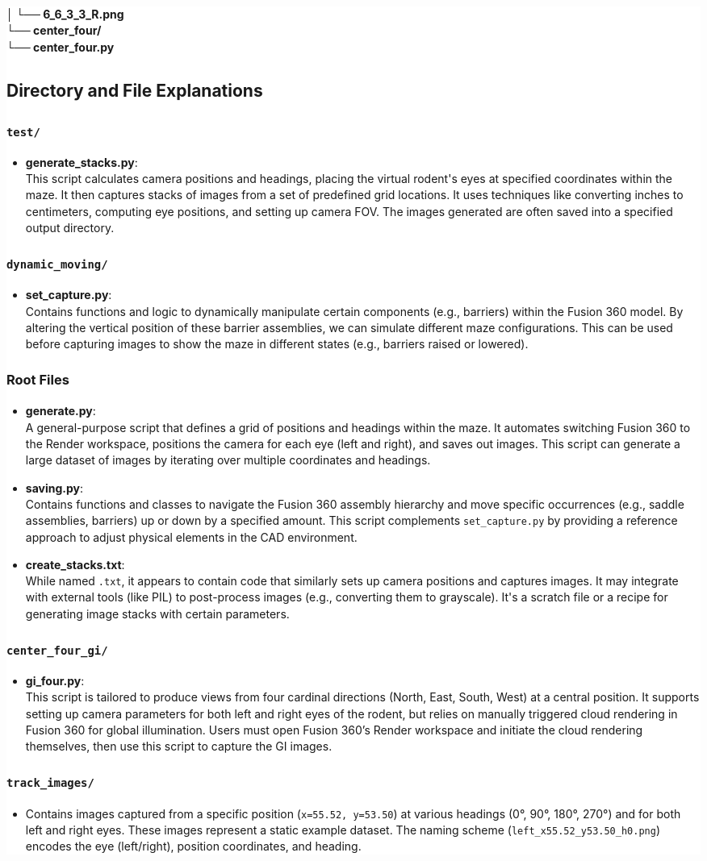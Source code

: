 **│   └── 6_6_3_3_R.png**  
**└── center_four/**  
    **└── center_four.py**

## Directory and File Explanations

### `test/`
- **generate_stacks.py**:  
  This script calculates camera positions and headings, placing the virtual rodent's eyes at specified coordinates within the maze. It then captures stacks of images from a set of predefined grid locations. It uses techniques like converting inches to centimeters, computing eye positions, and setting up camera FOV. The images generated are often saved into a specified output directory.

### `dynamic_moving/`
- **set_capture.py**:  
  Contains functions and logic to dynamically manipulate certain components (e.g., barriers) within the Fusion 360 model. By altering the vertical position of these barrier assemblies, we can simulate different maze configurations. This can be used before capturing images to show the maze in different states (e.g., barriers raised or lowered).

### Root Files
- **generate.py**:  
  A general-purpose script that defines a grid of positions and headings within the maze. It automates switching Fusion 360 to the Render workspace, positions the camera for each eye (left and right), and saves out images. This script can generate a large dataset of images by iterating over multiple coordinates and headings.

- **saving.py**:  
  Contains functions and classes to navigate the Fusion 360 assembly hierarchy and move specific occurrences (e.g., saddle assemblies, barriers) up or down by a specified amount. This script complements `set_capture.py` by providing a reference approach to adjust physical elements in the CAD environment.

- **create_stacks.txt**:  
  While named `.txt`, it appears to contain code that similarly sets up camera positions and captures images. It may integrate with external tools (like PIL) to post-process images (e.g., converting them to grayscale). It's a scratch file or a recipe for generating image stacks with certain parameters.

### `center_four_gi/`
- **gi_four.py**:  
  This script is tailored to produce views from four cardinal directions (North, East, South, West) at a central position. It supports setting up camera parameters for both left and right eyes of the rodent, but relies on manually triggered cloud rendering in Fusion 360 for global illumination. Users must open Fusion 360’s Render workspace and initiate the cloud rendering themselves, then use this script to capture the GI images.

### `track_images/`
- Contains images captured from a specific position (`x=55.52, y=53.50`) at various headings (0°, 90°, 180°, 270°) and for both left and right eyes. These images represent a static example dataset. The naming scheme (`left_x55.52_y53.50_h0.png`) encodes the eye (left/right), position coordinates, and heading.
